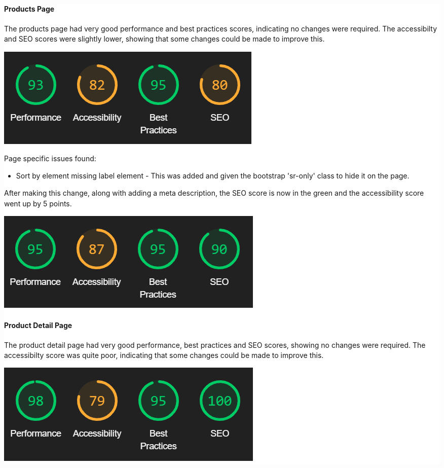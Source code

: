 #### Products Page

The products page had very good performance and best practices scores, indicating no changes were required. The accessibilty and SEO scores were slightly lower, showing that some changes could be made to improve this.

![Products page lighthouse score](readme_imgs/products_1.png)

Page specific issues found:
- Sort by element missing label element - This was added and given the bootstrap 'sr-only' class to hide it on the page.

After making this change, along with adding a meta description, the SEO score is now in the green and the accessibility score went up by 5 points.

![Products page lighthouse score 2](readme_imgs/products_2.png)

#### Product Detail Page

The product detail page had very good performance, best practices and SEO scores, showing no changes were required. The accessibilty score was quite poor, indicating that some changes could be made to improve this.

![Product Detail page lighthouse score](readme_imgs/product_1.png)
